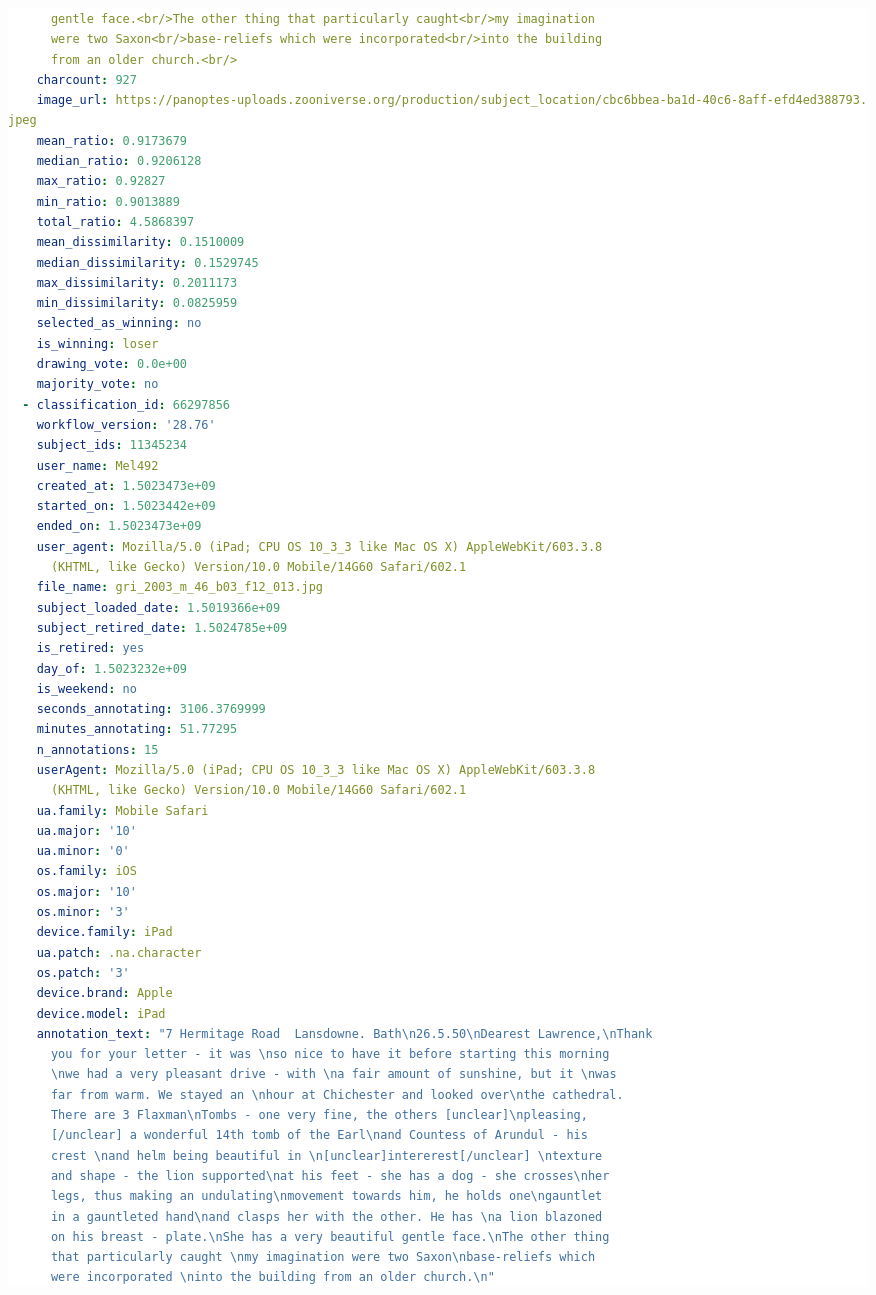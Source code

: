 ```yaml
      gentle face.<br/>The other thing that particularly caught<br/>my imagination
      were two Saxon<br/>base-reliefs which were incorporated<br/>into the building
      from an older church.<br/>
    charcount: 927
    image_url: https://panoptes-uploads.zooniverse.org/production/subject_location/cbc6bbea-ba1d-40c6-8aff-efd4ed388793.jpeg
    mean_ratio: 0.9173679
    median_ratio: 0.9206128
    max_ratio: 0.92827
    min_ratio: 0.9013889
    total_ratio: 4.5868397
    mean_dissimilarity: 0.1510009
    median_dissimilarity: 0.1529745
    max_dissimilarity: 0.2011173
    min_dissimilarity: 0.0825959
    selected_as_winning: no
    is_winning: loser
    drawing_vote: 0.0e+00
    majority_vote: no
  - classification_id: 66297856
    workflow_version: '28.76'
    subject_ids: 11345234
    user_name: Mel492
    created_at: 1.5023473e+09
    started_on: 1.5023442e+09
    ended_on: 1.5023473e+09
    user_agent: Mozilla/5.0 (iPad; CPU OS 10_3_3 like Mac OS X) AppleWebKit/603.3.8
      (KHTML, like Gecko) Version/10.0 Mobile/14G60 Safari/602.1
    file_name: gri_2003_m_46_b03_f12_013.jpg
    subject_loaded_date: 1.5019366e+09
    subject_retired_date: 1.5024785e+09
    is_retired: yes
    day_of: 1.5023232e+09
    is_weekend: no
    seconds_annotating: 3106.3769999
    minutes_annotating: 51.77295
    n_annotations: 15
    userAgent: Mozilla/5.0 (iPad; CPU OS 10_3_3 like Mac OS X) AppleWebKit/603.3.8
      (KHTML, like Gecko) Version/10.0 Mobile/14G60 Safari/602.1
    ua.family: Mobile Safari
    ua.major: '10'
    ua.minor: '0'
    os.family: iOS
    os.major: '10'
    os.minor: '3'
    device.family: iPad
    ua.patch: .na.character
    os.patch: '3'
    device.brand: Apple
    device.model: iPad
    annotation_text: "7 Hermitage Road  Lansdowne. Bath\n26.5.50\nDearest Lawrence,\nThank
      you for your letter - it was \nso nice to have it before starting this morning
      \nwe had a very pleasant drive - with \na fair amount of sunshine, but it \nwas
      far from warm. We stayed an \nhour at Chichester and looked over\nthe cathedral.
      There are 3 Flaxman\nTombs - one very fine, the others [unclear]\npleasing,
      [/unclear] a wonderful 14th tomb of the Earl\nand Countess of Arundul - his
      crest \nand helm being beautiful in \n[unclear]intererest[/unclear] \ntexture
      and shape - the lion supported\nat his feet - she has a dog - she crosses\nher
      legs, thus making an undulating\nmovement towards him, he holds one\ngauntlet
      in a gauntleted hand\nand clasps her with the other. He has \na lion blazoned
      on his breast - plate.\nShe has a very beautiful gentle face.\nThe other thing
      that particularly caught \nmy imagination were two Saxon\nbase-reliefs which
      were incorporated \ninto the building from an older church.\n"
```